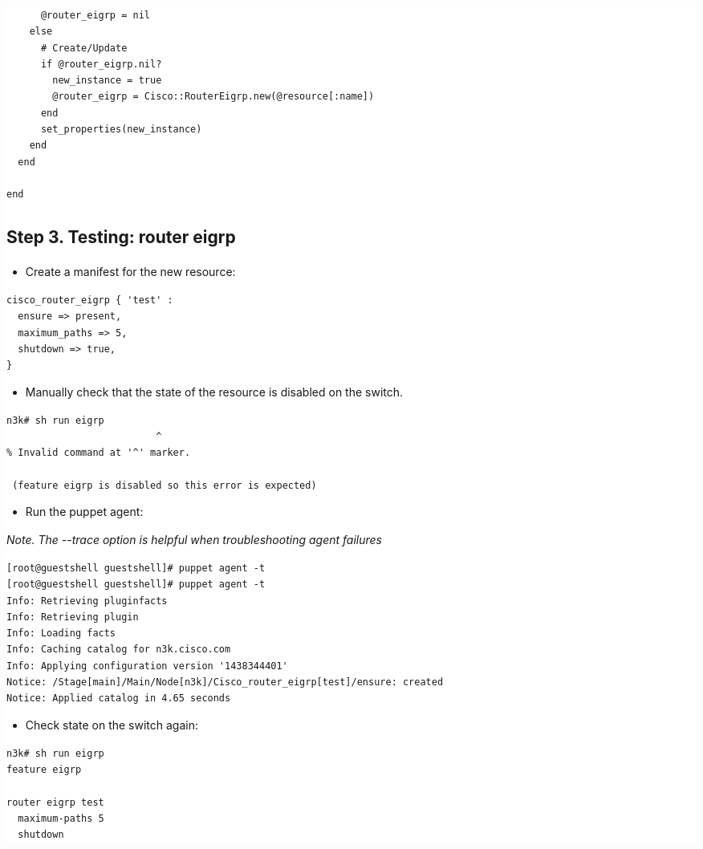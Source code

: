 ~~~puppet
      @router_eigrp = nil
    else
      # Create/Update
      if @router_eigrp.nil?
        new_instance = true
        @router_eigrp = Cisco::RouterEigrp.new(@resource[:name])
      end
      set_properties(new_instance)
    end
  end

end
~~~

## <a name="comp_testing">Step 3. Testing: router eigrp</a>

* Create a manifest for the new resource:

~~~puppet
cisco_router_eigrp { 'test' :
  ensure => present,
  maximum_paths => 5,
  shutdown => true,
}
~~~

* Manually check that the state of the resource is disabled on the switch.

```
n3k# sh run eigrp
                          ^
% Invalid command at '^' marker.

 (feature eigrp is disabled so this error is expected)
```

* Run the puppet agent:

*Note. The --trace option is helpful when troubleshooting agent failures*

```
[root@guestshell guestshell]# puppet agent -t
[root@guestshell guestshell]# puppet agent -t
Info: Retrieving pluginfacts
Info: Retrieving plugin
Info: Loading facts
Info: Caching catalog for n3k.cisco.com
Info: Applying configuration version '1438344401'
Notice: /Stage[main]/Main/Node[n3k]/Cisco_router_eigrp[test]/ensure: created
Notice: Applied catalog in 4.65 seconds
```

* Check state on the switch again:

```
n3k# sh run eigrp
feature eigrp

router eigrp test
  maximum-paths 5
  shutdown
```
